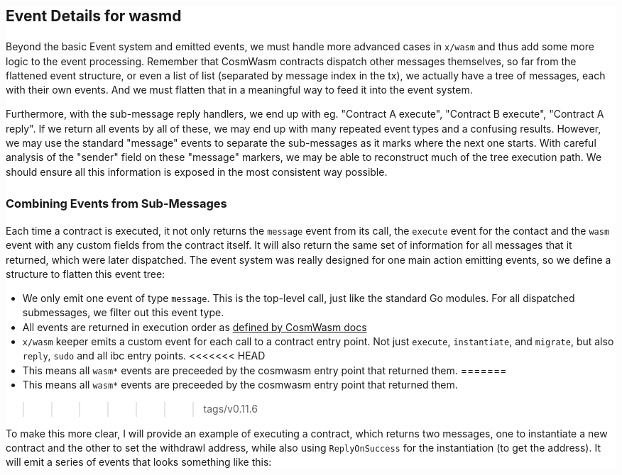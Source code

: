 ## Event Details for wasmd

Beyond the basic Event system and emitted events, we must handle more advanced cases in `x/wasm`
and thus add some more logic to the event processing. Remember that CosmWasm contracts dispatch other
messages themselves, so far from the flattened event structure, or even a list of list (separated
by message index in the tx), we actually have a tree of messages, each with their own events. And we must
flatten that in a meaningful way to feed it into the event system.

Furthermore, with the sub-message reply handlers, we end up with eg. "Contract A execute", "Contract B execute",
"Contract A reply". If we return all events by all of these, we may end up with many repeated event types and
a confusing results. However, we may use the standard "message" events to separate the sub-messages as it marks
where the next one starts. With careful analysis of the "sender" field on these "message" markers, we may be able
to reconstruct much of the tree execution path. We should ensure all this information is exposed in the most
consistent way possible.

### Combining Events from Sub-Messages

Each time a contract is executed, it not only returns the `message` event from its call, the `execute` event for the
contact and the `wasm` event with any custom fields from the contract itself. It will also return the same set of information
for all messages that it returned, which were later dispatched. The event system was really designed for one main
action emitting events, so we define a structure to flatten this event tree:

* We only emit one event of type `message`. This is the top-level call, just like the standard Go modules. For all
  dispatched submessages, we filter out this event type.
* All events are returned in execution order as [defined by CosmWasm docs](https://github.com/CosmWasm/cosmwasm/blob/main/SEMANTICS.md#dispatching-messages)
* `x/wasm` keeper emits a custom event for each call to a contract entry point. Not just `execute`, `instantiate`,
  and `migrate`, but also `reply`, `sudo` and all ibc entry points.
<<<<<<< HEAD
* This means all `wasm*` events are preceeded by the cosmwasm entry point that returned them.
=======
* This means all `wasm*` events are preceeded by the cosmwasm entry point that returned them. 
>>>>>>> tags/v0.11.6

To make this more clear, I will provide an example of executing a contract, which returns two messages, one to instantiate a new
contract and the other to set the withdrawl address, while also using `ReplyOnSuccess` for the instantiation (to get the
address). It will emit a series of events that looks something like this:
